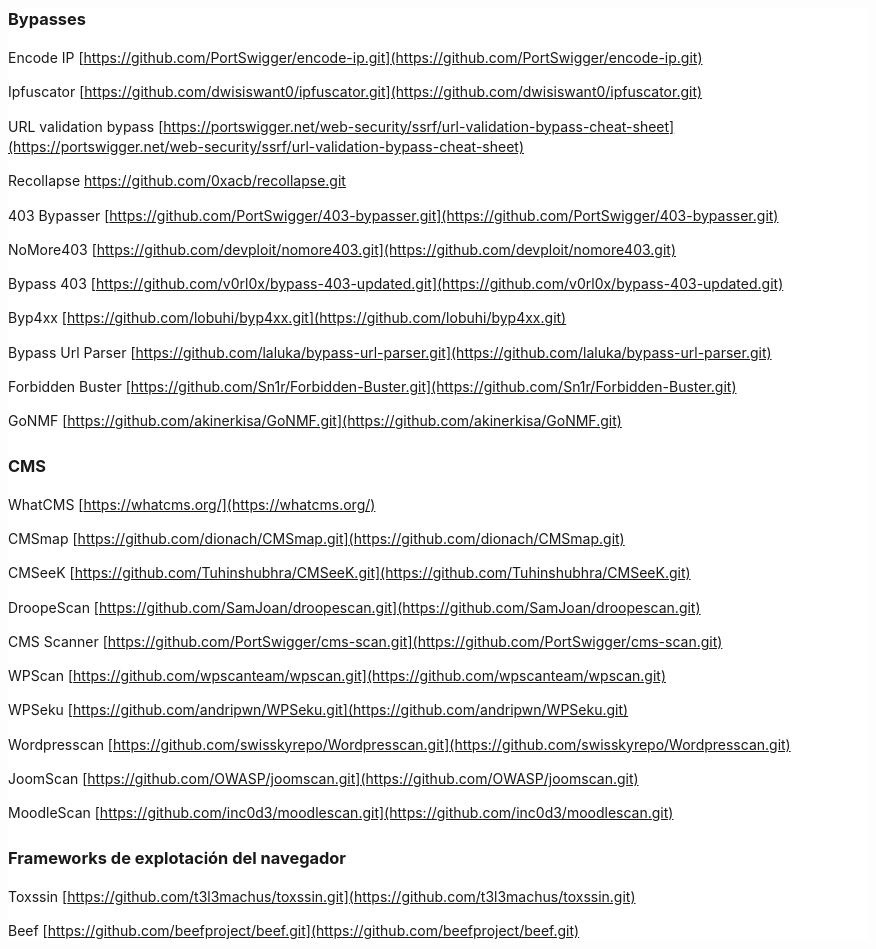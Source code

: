### Bypasses

Encode IP [https://github.com/PortSwigger/encode-ip.git](https://github.com/PortSwigger/encode-ip.git)
    
Ipfuscator [https://github.com/dwisiswant0/ipfuscator.git](https://github.com/dwisiswant0/ipfuscator.git)

URL validation bypass [https://portswigger.net/web-security/ssrf/url-validation-bypass-cheat-sheet](https://portswigger.net/web-security/ssrf/url-validation-bypass-cheat-sheet)

Recollapse https://github.com/0xacb/recollapse.git

403 Bypasser [https://github.com/PortSwigger/403-bypasser.git](https://github.com/PortSwigger/403-bypasser.git)

NoMore403 [https://github.com/devploit/nomore403.git](https://github.com/devploit/nomore403.git)

Bypass 403 [https://github.com/v0rl0x/bypass-403-updated.git](https://github.com/v0rl0x/bypass-403-updated.git)

Byp4xx [https://github.com/lobuhi/byp4xx.git](https://github.com/lobuhi/byp4xx.git)

Bypass Url Parser [https://github.com/laluka/bypass-url-parser.git](https://github.com/laluka/bypass-url-parser.git)

Forbidden Buster [https://github.com/Sn1r/Forbidden-Buster.git](https://github.com/Sn1r/Forbidden-Buster.git)

GoNMF [https://github.com/akinerkisa/GoNMF.git](https://github.com/akinerkisa/GoNMF.git)

### CMS

WhatCMS [https://whatcms.org/](https://whatcms.org/)

CMSmap [https://github.com/dionach/CMSmap.git](https://github.com/dionach/CMSmap.git)

CMSeeK [https://github.com/Tuhinshubhra/CMSeeK.git](https://github.com/Tuhinshubhra/CMSeeK.git)

DroopeScan [https://github.com/SamJoan/droopescan.git](https://github.com/SamJoan/droopescan.git)

CMS Scanner [https://github.com/PortSwigger/cms-scan.git](https://github.com/PortSwigger/cms-scan.git)

WPScan [https://github.com/wpscanteam/wpscan.git](https://github.com/wpscanteam/wpscan.git)

WPSeku [https://github.com/andripwn/WPSeku.git](https://github.com/andripwn/WPSeku.git)

Wordpresscan [https://github.com/swisskyrepo/Wordpresscan.git](https://github.com/swisskyrepo/Wordpresscan.git)

JoomScan [https://github.com/OWASP/joomscan.git](https://github.com/OWASP/joomscan.git)

MoodleScan [https://github.com/inc0d3/moodlescan.git](https://github.com/inc0d3/moodlescan.git)

### Frameworks de explotación del navegador

Toxssin [https://github.com/t3l3machus/toxssin.git](https://github.com/t3l3machus/toxssin.git)

Beef [https://github.com/beefproject/beef.git](https://github.com/beefproject/beef.git)
